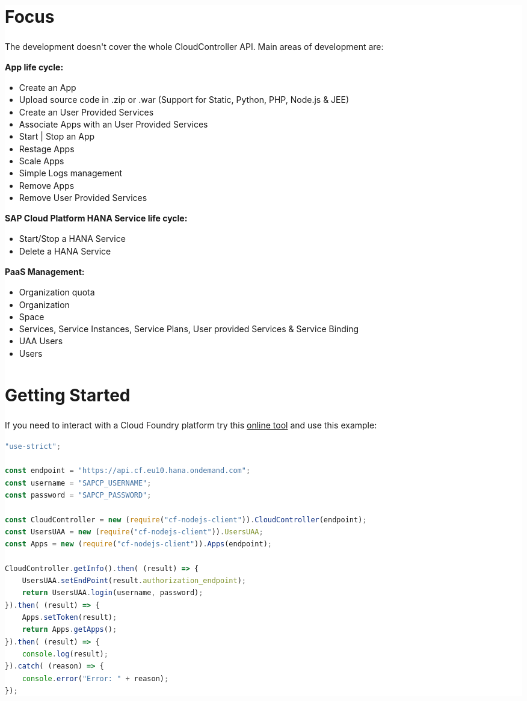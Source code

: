 # Focus

The development doesn't cover the whole CloudController API. Main areas of development are:

**App life cycle:**

* Create an App
* Upload source code in .zip or .war (Support for Static, Python, PHP, Node.js & JEE)
* Create an User Provided Services
* Associate Apps with an User Provided Services
* Start | Stop an App
* Restage Apps
* Scale Apps
* Simple Logs management
* Remove Apps
* Remove User Provided Services

**SAP Cloud Platform HANA Service life cycle:**

* Start/Stop a HANA Service
* Delete a HANA Service

**PaaS Management:**

* Organization quota
* Organization
* Space
* Services, Service Instances, Service Plans, User provided Services & Service Binding
* UAA Users
* Users

# Getting Started

If you need to interact with a Cloud Foundry platform try this [online tool](https://tonicdev.com/npm/cf-nodejs-client) and use this example:

``` Javascript
"use-strict";

const endpoint = "https://api.cf.eu10.hana.ondemand.com";
const username = "SAPCP_USERNAME";
const password = "SAPCP_PASSWORD";

const CloudController = new (require("cf-nodejs-client")).CloudController(endpoint);
const UsersUAA = new (require("cf-nodejs-client")).UsersUAA;
const Apps = new (require("cf-nodejs-client")).Apps(endpoint);

CloudController.getInfo().then( (result) => {
    UsersUAA.setEndPoint(result.authorization_endpoint);
    return UsersUAA.login(username, password);
}).then( (result) => {
	Apps.setToken(result);
    return Apps.getApps();
}).then( (result) => {
    console.log(result);
}).catch( (reason) => {
    console.error("Error: " + reason);
});

```
